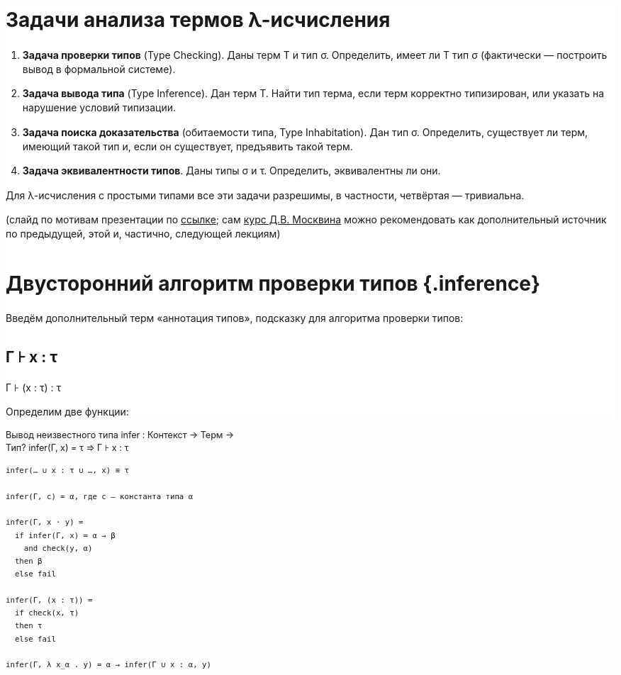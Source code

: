 # Задачи анализа термов λ-исчисления

1. **Задача проверки типов** (Type Checking). Даны терм T и тип σ. Определить, имеет ли T тип σ (фактически — построить вывод в формальной системе).

2. **Задача вывода типа** (Type Inference). Дан терм T. Найти тип терма, если терм корректно типизирован, или указать на нарушение условий типизации.

3. **Задача поиска доказательства** (обитаемости типа, Type Inhabitation). Дан тип σ. Определить, существует ли терм, имеющий такой тип и, если он существует, предъявить такой терм.

4. **Задача эквивалентности типов**. Даны типы σ и τ. Определить, эквивалентны ли они.

Для λ-исчисления с простыми типами все эти задачи разрешимы, в частности, четвёртая — тривиальна.

(слайд по мотивам презентации по [ссылке](http://compsciclub.ru/media/slides/systemsoftypedlambdacalculi_2011_spring/2011_03_13_systemsoftypedlambdacalculi_20_7KkC746.pdf); сам [курс Д.В. Москвина](http://compsciclub.ru/courses/systemsoftypedlambdacalculi/2011-spring/) можно рекомендовать как дополнительный источник по предыдущей, этой и, частично, следующей лекциям)


# Двусторонний алгоритм проверки типов {.inference}
Введём дополнительный терм «аннотация типов», подсказку для алгоритма проверки типов:

  Γ ⊦ x : τ
 -----------------
  Γ ⊦ (x : τ) : τ

Определим две функции:
<div style="float:left; width: 40%; font-size: 0.9em;">
Вывод неизвестного типа
infer : Контекст → Терм → Тип?
infer(Γ, x) = τ ⇒ Γ ⊦ x : τ

```
infer(… ∪ x : τ ∪ …, x) ≡ τ

infer(Γ, c) = α, где c — константа типа α

infer(Γ, x · y) = 
  if infer(Γ, x) = α → β 
    and check(y, α) 
  then β 
  else fail

infer(Γ, (x : τ)) = 
  if check(x, τ) 
  then τ 
  else fail

infer(Γ, λ x_α . y) = α → infer(Γ ∪ x : α, y)
```
</div>
